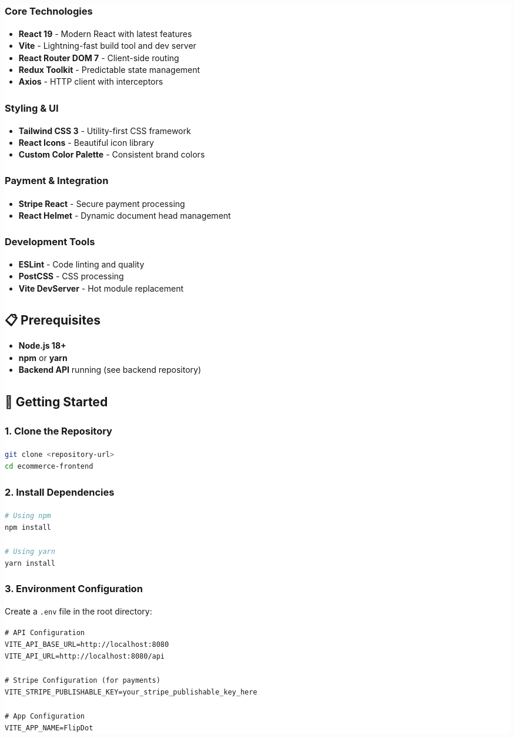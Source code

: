 ### Core Technologies
- **React 19** - Modern React with latest features
- **Vite** - Lightning-fast build tool and dev server
- **React Router DOM 7** - Client-side routing
- **Redux Toolkit** - Predictable state management
- **Axios** - HTTP client with interceptors

### Styling & UI
- **Tailwind CSS 3** - Utility-first CSS framework
- **React Icons** - Beautiful icon library
- **Custom Color Palette** - Consistent brand colors

### Payment & Integration
- **Stripe React** - Secure payment processing
- **React Helmet** - Dynamic document head management

### Development Tools
- **ESLint** - Code linting and quality
- **PostCSS** - CSS processing
- **Vite DevServer** - Hot module replacement

## 📋 Prerequisites

- **Node.js 18+** 
- **npm** or **yarn**
- **Backend API** running (see backend repository)

## 🚀 Getting Started

### 1. Clone the Repository

```bash
git clone <repository-url>
cd ecommerce-frontend
```

### 2. Install Dependencies

```bash
# Using npm
npm install

# Using yarn
yarn install
```

### 3. Environment Configuration

Create a `.env` file in the root directory:

```env
# API Configuration
VITE_API_BASE_URL=http://localhost:8080
VITE_API_URL=http://localhost:8080/api

# Stripe Configuration (for payments)
VITE_STRIPE_PUBLISHABLE_KEY=your_stripe_publishable_key_here

# App Configuration
VITE_APP_NAME=FlipDot
```
